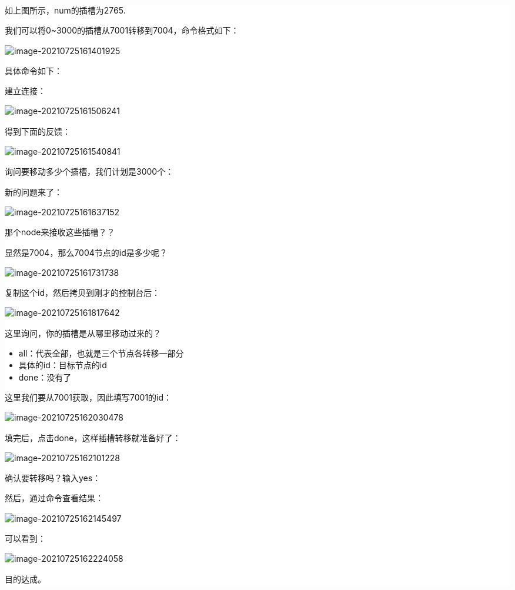 如上图所示，num的插槽为2765.

我们可以将0~3000的插槽从7001转移到7004，命令格式如下：

![image-20210725161401925](https://cdn.jsdelivr.net/npm/microservice-springcloud-rabbitmq-docker-redis-es/image-20210725161401925.png)

具体命令如下：

建立连接：

![image-20210725161506241](https://cdn.jsdelivr.net/npm/microservice-springcloud-rabbitmq-docker-redis-es/image-20210725161506241.png)

得到下面的反馈：

![image-20210725161540841](https://cdn.jsdelivr.net/npm/microservice-springcloud-rabbitmq-docker-redis-es/image-20210725161540841.png)

询问要移动多少个插槽，我们计划是3000个：

新的问题来了：

![image-20210725161637152](https://cdn.jsdelivr.net/npm/microservice-springcloud-rabbitmq-docker-redis-es/image-20210725161637152.png)

那个node来接收这些插槽？？

显然是7004，那么7004节点的id是多少呢？

![image-20210725161731738](https://cdn.jsdelivr.net/npm/microservice-springcloud-rabbitmq-docker-redis-es/image-20210725161731738.png)

复制这个id，然后拷贝到刚才的控制台后：

![image-20210725161817642](https://cdn.jsdelivr.net/npm/microservice-springcloud-rabbitmq-docker-redis-es/image-20210725161817642.png)

这里询问，你的插槽是从哪里移动过来的？

- all：代表全部，也就是三个节点各转移一部分
- 具体的id：目标节点的id
- done：没有了

这里我们要从7001获取，因此填写7001的id：

![image-20210725162030478](https://cdn.jsdelivr.net/npm/microservice-springcloud-rabbitmq-docker-redis-es/image-20210725162030478.png)

填完后，点击done，这样插槽转移就准备好了：

![image-20210725162101228](https://cdn.jsdelivr.net/npm/microservice-springcloud-rabbitmq-docker-redis-es/image-20210725162101228.png)

确认要转移吗？输入yes：

然后，通过命令查看结果：

![image-20210725162145497](https://cdn.jsdelivr.net/npm/microservice-springcloud-rabbitmq-docker-redis-es/image-20210725162145497.png)

可以看到：

![image-20210725162224058](https://cdn.jsdelivr.net/npm/microservice-springcloud-rabbitmq-docker-redis-es/image-20210725162224058.png)

目的达成。
